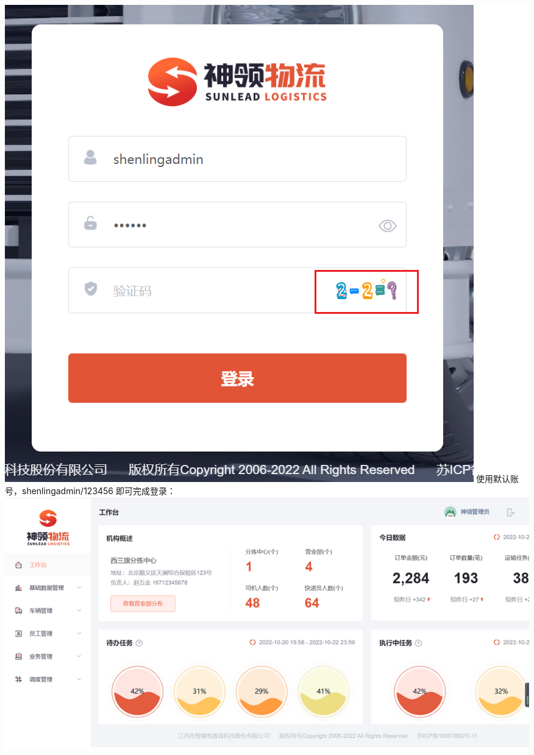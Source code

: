 ![image.png](assets/1666252651737-41297cfc-bbf2-4151-9d23-d0a309f17fe5.png)
使用默认账号，shenlingadmin/123456 即可完成登录：
![image.png](assets/1666252699199-a5b921f6-3edd-4a5a-a188-928b3b9dbac8.png)
